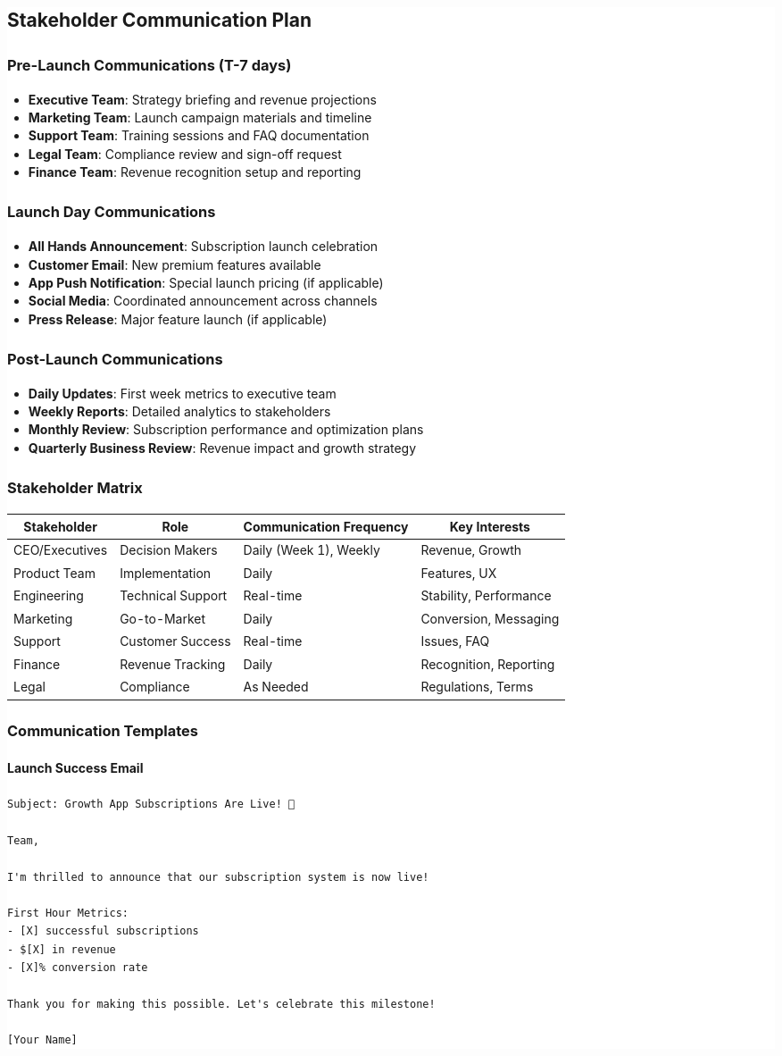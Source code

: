 ## Stakeholder Communication Plan

### Pre-Launch Communications (T-7 days)
- **Executive Team**: Strategy briefing and revenue projections
- **Marketing Team**: Launch campaign materials and timeline
- **Support Team**: Training sessions and FAQ documentation
- **Legal Team**: Compliance review and sign-off request
- **Finance Team**: Revenue recognition setup and reporting

### Launch Day Communications
- **All Hands Announcement**: Subscription launch celebration
- **Customer Email**: New premium features available
- **App Push Notification**: Special launch pricing (if applicable)
- **Social Media**: Coordinated announcement across channels
- **Press Release**: Major feature launch (if applicable)

### Post-Launch Communications
- **Daily Updates**: First week metrics to executive team
- **Weekly Reports**: Detailed analytics to stakeholders
- **Monthly Review**: Subscription performance and optimization plans
- **Quarterly Business Review**: Revenue impact and growth strategy

### Stakeholder Matrix

| Stakeholder | Role | Communication Frequency | Key Interests |
|-------------|------|------------------------|---------------|
| CEO/Executives | Decision Makers | Daily (Week 1), Weekly | Revenue, Growth |
| Product Team | Implementation | Daily | Features, UX |
| Engineering | Technical Support | Real-time | Stability, Performance |
| Marketing | Go-to-Market | Daily | Conversion, Messaging |
| Support | Customer Success | Real-time | Issues, FAQ |
| Finance | Revenue Tracking | Daily | Recognition, Reporting |
| Legal | Compliance | As Needed | Regulations, Terms |

### Communication Templates

#### Launch Success Email
```
Subject: Growth App Subscriptions Are Live! 🎉

Team,

I'm thrilled to announce that our subscription system is now live! 

First Hour Metrics:
- [X] successful subscriptions
- $[X] in revenue
- [X]% conversion rate

Thank you for making this possible. Let's celebrate this milestone!

[Your Name]
```
